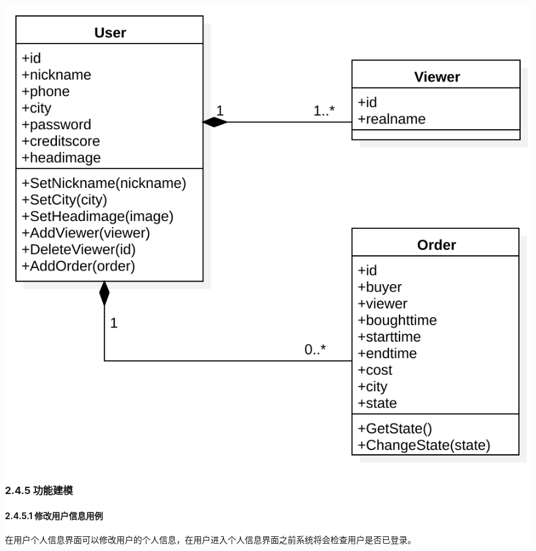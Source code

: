 ![ClassDiagram](pic/类图-用户信息系统.svg)

### 2.4.5 功能建模

#### 2.4.5.1 修改用户信息用例

在用户个人信息界面可以修改用户的个人信息，在用户进入个人信息界面之前系统将会检查用户是否已登录。

